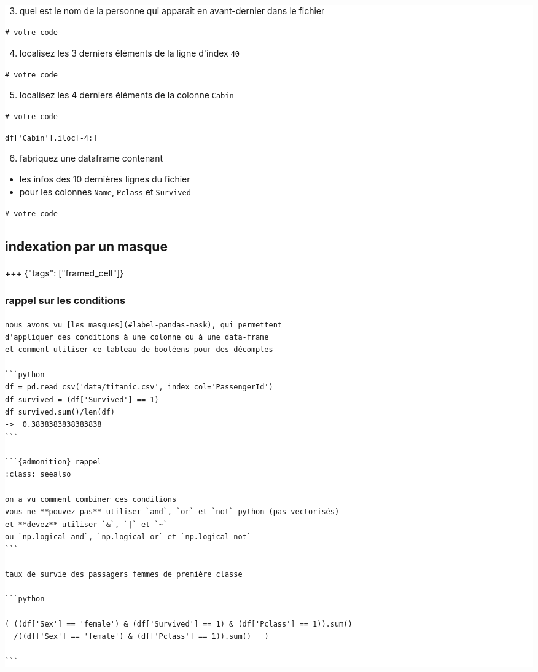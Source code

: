 3. quel est le nom de la personne qui apparaît en avant-dernier dans le fichier

```{code-cell} ipython3
# votre code
```

4. localisez les 3 derniers éléments de la ligne d'index `40`

```{code-cell} ipython3
# votre code
```

5. localisez les 4 derniers éléments de la colonne `Cabin`

```{code-cell} ipython3
# votre code
```

```{code-cell} ipython3
df['Cabin'].iloc[-4:]
```

6. fabriquez une dataframe contenant

  * les infos des 10 dernières lignes du fichier
  * pour les colonnes `Name`, `Pclass` et `Survived`

```{code-cell} ipython3
# votre code
```

## indexation par un masque

+++ {"tags": ["framed_cell"]}

### rappel sur les conditions

````{admonition} →
nous avons vu [les masques](#label-pandas-mask), qui permettent  
d'appliquer des conditions à une colonne ou à une data-frame  
et comment utiliser ce tableau de booléens pour des décomptes

```python
df = pd.read_csv('data/titanic.csv', index_col='PassengerId')
df_survived = (df['Survived'] == 1)
df_survived.sum()/len(df)
->  0.3838383838383838
```

```{admonition} rappel
:class: seealso

on a vu comment combiner ces conditions  
vous ne **pouvez pas** utiliser `and`, `or` et `not` python (pas vectorisés)  
et **devez** utiliser `&`, `|` et `~`  
ou `np.logical_and`, `np.logical_or` et `np.logical_not`
```

taux de survie des passagers femmes de première classe

```python

( ((df['Sex'] == 'female') & (df['Survived'] == 1) & (df['Pclass'] == 1)).sum()
  /((df['Sex'] == 'female') & (df['Pclass'] == 1)).sum()   )

```
````
